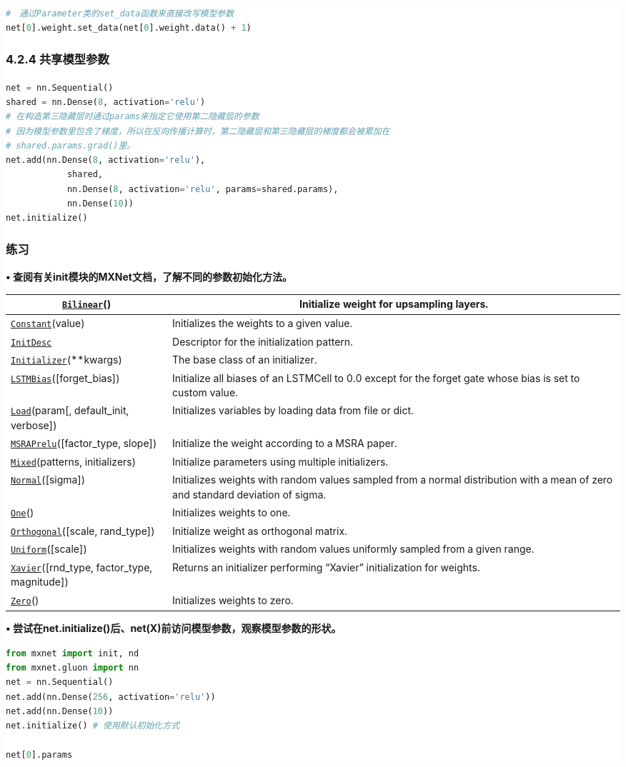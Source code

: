 ```python
#　通过Parameter类的set_data函数来直接改写模型参数
net[0].weight.set_data(net[0].weight.data() + 1)
```

### 4.2.4 共享模型参数

```python
net = nn.Sequential()
shared = nn.Dense(8, activation='relu')
# 在构造第三隐藏层时通过params来指定它使⽤第⼆隐藏层的参数
# 因为模型参数⾥包含了梯度，所以在反向传播计算时，第⼆隐藏层和第三隐藏层的梯度都会被累加在
# shared.params.grad()⾥。
net.add(nn.Dense(8, activation='relu'),
			shared,
			nn.Dense(8, activation='relu', params=shared.params),
			nn.Dense(10))
net.initialize()
```

### 练习

**•  查阅有关init模块的MXNet文档，了解不同的参数初始化方法。**

| [`Bilinear`](https://mxnet.apache.org/api/python/docs/api/initializer/index.html#mxnet.initializer.Bilinear)() | Initialize weight for upsampling layers.                     |
| ------------------------------------------------------------ | ------------------------------------------------------------ |
| [`Constant`](https://mxnet.apache.org/api/python/docs/api/initializer/index.html#mxnet.initializer.Constant)(value) | Initializes the weights to a given value.                    |
| [`InitDesc`](https://mxnet.apache.org/api/python/docs/api/initializer/index.html#mxnet.initializer.InitDesc) | Descriptor for the initialization pattern.                   |
| [`Initializer`](https://mxnet.apache.org/api/python/docs/api/initializer/index.html#mxnet.initializer.Initializer)(**kwargs) | The base class of an initializer.                            |
| [`LSTMBias`](https://mxnet.apache.org/api/python/docs/api/initializer/index.html#mxnet.initializer.LSTMBias)([forget_bias]) | Initialize all biases of an LSTMCell to 0.0 except for the forget gate whose bias is set to custom value. |
| [`Load`](https://mxnet.apache.org/api/python/docs/api/initializer/index.html#mxnet.initializer.Load)(param[, default_init, verbose]) | Initializes variables by loading data from file or dict.     |
| [`MSRAPrelu`](https://mxnet.apache.org/api/python/docs/api/initializer/index.html#mxnet.initializer.MSRAPrelu)([factor_type, slope]) | Initialize the weight according to a MSRA paper.             |
| [`Mixed`](https://mxnet.apache.org/api/python/docs/api/initializer/index.html#mxnet.initializer.Mixed)(patterns, initializers) | Initialize parameters using multiple initializers.           |
| [`Normal`](https://mxnet.apache.org/api/python/docs/api/initializer/index.html#mxnet.initializer.Normal)([sigma]) | Initializes weights with random values sampled from a normal distribution with a mean of zero and standard deviation of sigma. |
| [`One`](https://mxnet.apache.org/api/python/docs/api/initializer/index.html#mxnet.initializer.One)() | Initializes weights to one.                                  |
| [`Orthogonal`](https://mxnet.apache.org/api/python/docs/api/initializer/index.html#mxnet.initializer.Orthogonal)([scale, rand_type]) | Initialize weight as orthogonal matrix.                      |
| [`Uniform`](https://mxnet.apache.org/api/python/docs/api/initializer/index.html#mxnet.initializer.Uniform)([scale]) | Initializes weights with random values uniformly sampled from a given range. |
| [`Xavier`](https://mxnet.apache.org/api/python/docs/api/initializer/index.html#mxnet.initializer.Xavier)([rnd_type, factor_type, magnitude]) | Returns an initializer performing “Xavier” initialization for weights. |
| [`Zero`](https://mxnet.apache.org/api/python/docs/api/initializer/index.html#mxnet.initializer.Zero)() | Initializes weights to zero.                                 |

**•  尝试在net.initialize()后、net(X)前访问模型参数，观察模型参数的形状。**

```python
from mxnet import init, nd
from mxnet.gluon import nn
net = nn.Sequential()
net.add(nn.Dense(256, activation='relu'))
net.add(nn.Dense(10))
net.initialize() # 使⽤默认初始化⽅式

net[0].params
```
